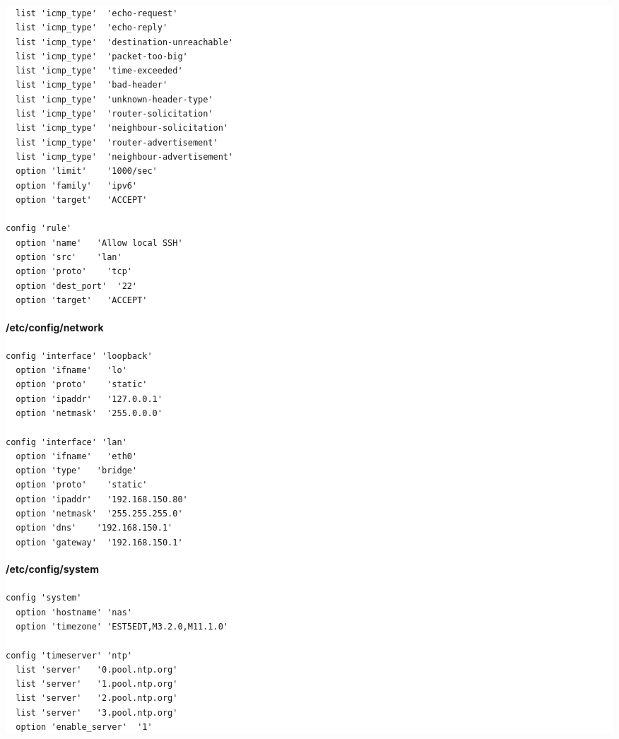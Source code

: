 ```
  list 'icmp_type'  'echo-request'
  list 'icmp_type'  'echo-reply'
  list 'icmp_type'  'destination-unreachable'
  list 'icmp_type'  'packet-too-big'
  list 'icmp_type'  'time-exceeded'
  list 'icmp_type'  'bad-header'
  list 'icmp_type'  'unknown-header-type'
  list 'icmp_type'  'router-solicitation'
  list 'icmp_type'  'neighbour-solicitation'
  list 'icmp_type'  'router-advertisement'
  list 'icmp_type'  'neighbour-advertisement'
  option 'limit'    '1000/sec'
  option 'family'   'ipv6'
  option 'target'   'ACCEPT'

config 'rule'
  option 'name'   'Allow local SSH'
  option 'src'    'lan'
  option 'proto'    'tcp'
  option 'dest_port'  '22'
  option 'target'   'ACCEPT'
```

#### /etc/config/network

```
config 'interface' 'loopback'
  option 'ifname'   'lo'
  option 'proto'    'static'
  option 'ipaddr'   '127.0.0.1'
  option 'netmask'  '255.0.0.0'

config 'interface' 'lan'
  option 'ifname'   'eth0'
  option 'type'   'bridge'
  option 'proto'    'static'
  option 'ipaddr'   '192.168.150.80'
  option 'netmask'  '255.255.255.0'
  option 'dns'    '192.168.150.1'
  option 'gateway'  '192.168.150.1'
```

#### /etc/config/system

```
config 'system'
  option 'hostname' 'nas'
  option 'timezone' 'EST5EDT,M3.2.0,M11.1.0'

config 'timeserver' 'ntp'
  list 'server'   '0.pool.ntp.org'
  list 'server'   '1.pool.ntp.org'
  list 'server'   '2.pool.ntp.org'
  list 'server'   '3.pool.ntp.org'
  option 'enable_server'  '1'
```
